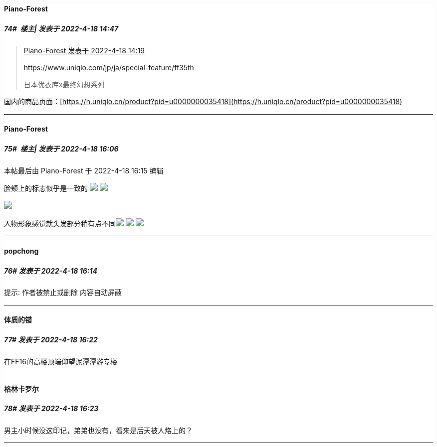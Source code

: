 ####  Piano-Forest  
##### 74#         楼主| 发表于 2022-4-18 14:47

<blockquote><a href="httphttps://bbs.saraba1st.com/2b/forum.php?mod=redirect&amp;goto=findpost&amp;pid=55494447&amp;ptid=2044294" target="_blank">Piano-Forest 发表于 2022-4-18 14:19</a>

https://www.uniqlo.com/jp/ja/special-feature/ff35th

日本优衣库x最终幻想系列</blockquote>
国内的商品页面：[https://h.uniqlo.cn/product?pid=u0000000035418](https://h.uniqlo.cn/product?pid=u0000000035418)

*****

####  Piano-Forest  
##### 75#         楼主| 发表于 2022-4-18 16:06

 本帖最后由 Piano-Forest 于 2022-4-18 16:15 编辑 

脸颊上的标志似乎是一致的
<img src="https://p.sda1.dev/5/1fcff507f3d289ced78dc7ae5cb1692e/FFXVI03 _1_.png" referrerpolicy="no-referrer">
<img src="https://p.sda1.dev/5/3ab0ad0a31ade147dc9136fb4ce95fac/goods_449089_sub18.jpg" referrerpolicy="no-referrer">

<img src="https://p.sda1.dev/5/d510a9cda1b48c074eb80e3dd6aa4a9f/20220418_160347.jpg" referrerpolicy="no-referrer">

人物形象感觉就头发部分稍有点不同<img src="https://static.saraba1st.com/image/smiley/face2017/068.png" referrerpolicy="no-referrer"> 
<img src="https://p.sda1.dev/5/efdf396c1fb2d6600773b2f8d4c16000/goods_449089_sub17.jpg" referrerpolicy="no-referrer">
<img src="https://p.sda1.dev/5/2f389fec901f7efa236c068347ebe7c8/BJlQBV.jpg" referrerpolicy="no-referrer">

*****

####  popchong  
##### 76#       发表于 2022-4-18 16:14

提示: 作者被禁止或删除 内容自动屏蔽

*****

####  体质的错  
##### 77#       发表于 2022-4-18 16:22

在FF16的高楼顶端仰望泥潭潭游专楼

*****

####  格林卡罗尔  
##### 78#       发表于 2022-4-18 16:23

男主小时候没这印记，弟弟也没有，看来是后天被人烙上的？

*****
